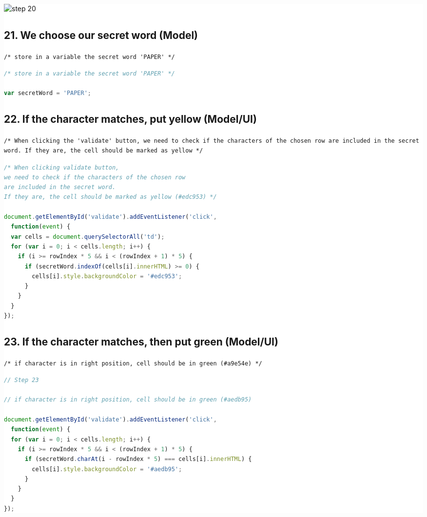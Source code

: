 ![step 20](https://cdn.hashnode.com/res/hashnode/image/upload/v1662001664164/Lc7pHWzES.PNG)

## 21. We choose our secret word (Model)

`
/* store in a variable the secret word 'PAPER' */
`

[Gist Url]: # (https://gist.github.com/mcsee/d11fc687ec48692f25d05b8871085c05)
```javascript
/* store in a variable the secret word 'PAPER' */

var secretWord = 'PAPER';
```

## 22. If the character matches, put yellow (Model/UI)

`
/* When clicking the 'validate' button, we need to check if the characters of the chosen row are included in the secret word. If they are, the cell should be marked as yellow */
`

[Gist Url]: # (https://gist.github.com/mcsee/af640d8630e75114a9ca79df77e339e7)
```javascript
/* When clicking validate button, 
we need to check if the characters of the chosen row
are included in the secret word. 
If they are, the cell should be marked as yellow (#edc953) */

document.getElementById('validate').addEventListener('click',
  function(event) { 
  var cells = document.querySelectorAll('td');
  for (var i = 0; i < cells.length; i++) {
    if (i >= rowIndex * 5 && i < (rowIndex + 1) * 5) {
      if (secretWord.indexOf(cells[i].innerHTML) >= 0) {
        cells[i].style.backgroundColor = '#edc953';
      }
    }
  }
});
```

## 23. If the character matches, then put green (Model/UI)

`
/* if character is in right position, cell should be in green (#a9e54e) */
`

[Gist Url]: # (https://gist.github.com/mcsee/30ed757a4f47754ae388ca21b49038a1)
```javascript
// Step 23

// if character is in right position, cell should be in green (#aedb95)

document.getElementById('validate').addEventListener('click', 
  function(event) {
  for (var i = 0; i < cells.length; i++) {
    if (i >= rowIndex * 5 && i < (rowIndex + 1) * 5) {
      if (secretWord.charAt(i - rowIndex * 5) === cells[i].innerHTML) {
        cells[i].style.backgroundColor = '#aedb95';
      }
    }
  }
});
```


[Gist Url]: # (https://gist.github.com/mcsee/654fa142e7020610fd62c2dffc9db6a6)
[Gist Url]: # (https://gist.github.com/mcsee/f57b037a11d7d86504ec87835aaade4c)
[Gist Url]: # (https://gist.github.com/mcsee/be3acb12333af3537d6f0cb10a247fe8)
[Gist Url]: # (https://gist.github.com/mcsee/c5e48c2ce3868ccf0b27e6de6749667e)
[Gist Url]: # (https://gist.github.com/mcsee/721bb457df66172ee20db0128a46b686)
[Gist Url]: # (https://gist.github.com/mcsee/f501bf82876cb741c19da4e7a0b9a59a)
[Gist Url]: # (https://gist.github.com/mcsee/52734cbd26ab3462cd6d9e705b2b8c80)
[Gist Url]: # (https://gist.github.com/mcsee/95fcdd17d93b26abd5994c067f0d818c)
[Gist Url]: # (https://gist.github.com/mcsee/d6d091bfbec50d2f800fddcb01b9af57)
[Gist Url]: # (https://gist.github.com/mcsee/7d7963651a00331766843a61d6a999fd)
[Gist Url]: # (https://gist.github.com/mcsee/ddf74c760a838a2803889f8d0138e4fd)
[Gist Url]: # (https://gist.github.com/mcsee/67657a613a82dbe42e888f1d63f80b61)
[Gist Url]: # (https://gist.github.com/mcsee/21932f36905040772ae706275224a255)
[Gist Url]: # (https://gist.github.com/mcsee/ea0aad9007a7256d531919269c955ad7)
[Gist Url]: # (https://gist.github.com/mcsee/313f6630fb44b5895670e60f7b40de88)
[Gist Url]: # (https://gist.github.com/mcsee/cd7e2b1f324f77af0382f80e44cd143f)
[Gist Url]: # (https://gist.github.com/mcsee/05d172be13a1567c5aacb31aa4ba534c)
[Gist Url]: # (https://gist.github.com/mcsee/6b147fb8d1c2c2921c2235e2c007ab5c)
[Gist Url]: # (https://gist.github.com/mcsee/4e3ddf5a94c2edfb30db38ca42354ffc)
[Gist Url]: # (https://gist.github.com/mcsee/d3317770fac42bf071c9e3c02b199937)
[Gist Url]: # (https://gist.github.com/mcsee/1faf21999ce4802ada87459ccdee0d5b)
[Gist Url]: # (https://gist.github.com/mcsee/1e1431aa247d973eede919f3133f40a1)
[Gist Url]: # (https://gist.github.com/mcsee/5e20258f4bd55d742cb0c59f42770827)